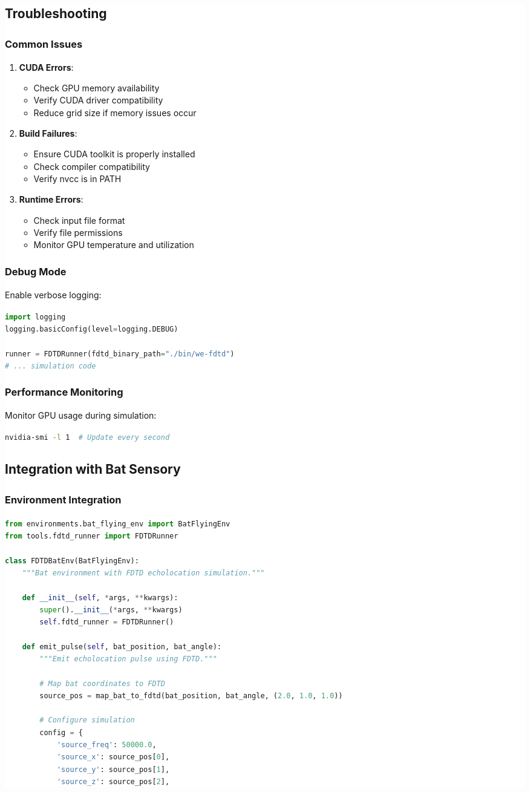 ## Troubleshooting

### Common Issues

1. **CUDA Errors**:
   - Check GPU memory availability
   - Verify CUDA driver compatibility
   - Reduce grid size if memory issues occur

2. **Build Failures**:
   - Ensure CUDA toolkit is properly installed
   - Check compiler compatibility
   - Verify nvcc is in PATH

3. **Runtime Errors**:
   - Check input file format
   - Verify file permissions
   - Monitor GPU temperature and utilization

### Debug Mode

Enable verbose logging:
```python
import logging
logging.basicConfig(level=logging.DEBUG)

runner = FDTDRunner(fdtd_binary_path="./bin/we-fdtd")
# ... simulation code
```

### Performance Monitoring

Monitor GPU usage during simulation:
```bash
nvidia-smi -l 1  # Update every second
```

## Integration with Bat Sensory

### Environment Integration

```python
from environments.bat_flying_env import BatFlyingEnv
from tools.fdtd_runner import FDTDRunner

class FDTDBatEnv(BatFlyingEnv):
    """Bat environment with FDTD echolocation simulation."""
    
    def __init__(self, *args, **kwargs):
        super().__init__(*args, **kwargs)
        self.fdtd_runner = FDTDRunner()
    
    def emit_pulse(self, bat_position, bat_angle):
        """Emit echolocation pulse using FDTD."""
        
        # Map bat coordinates to FDTD
        source_pos = map_bat_to_fdtd(bat_position, bat_angle, (2.0, 1.0, 1.0))
        
        # Configure simulation
        config = {
            'source_freq': 50000.0,
            'source_x': source_pos[0],
            'source_y': source_pos[1],
            'source_z': source_pos[2],
```